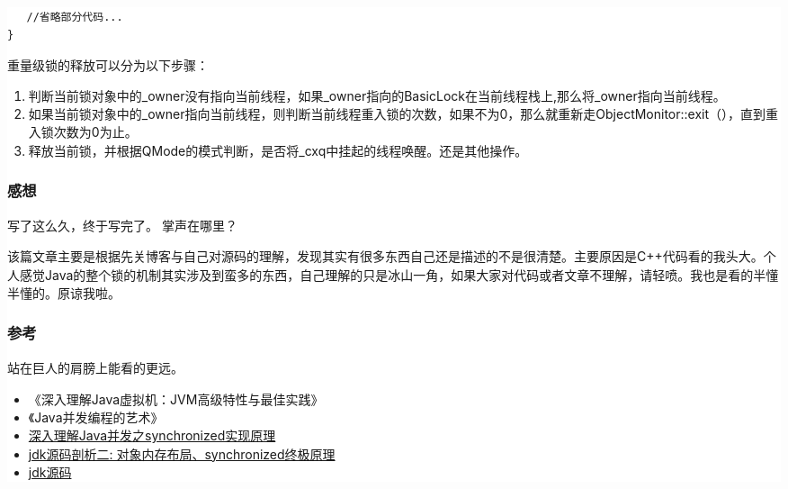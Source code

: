 ```
   //省略部分代码...
}
```
重量级锁的释放可以分为以下步骤：
1. 判断当前锁对象中的_owner没有指向当前线程，如果_owner指向的BasicLock在当前线程栈上,那么将_owner指向当前线程。
2. 如果当前锁对象中的_owner指向当前线程，则判断当前线程重入锁的次数，如果不为0，那么就重新走ObjectMonitor::exit（），直到重入锁次数为0为止。
3. 释放当前锁，并根据QMode的模式判断，是否将_cxq中挂起的线程唤醒。还是其他操作。

### 感想
写了这么久，终于写完了。 掌声在哪里？

该篇文章主要是根据先关博客与自己对源码的理解，发现其实有很多东西自己还是描述的不是很清楚。主要原因是C++代码看的我头大。个人感觉Java的整个锁的机制其实涉及到蛮多的东西，自己理解的只是冰山一角，如果大家对代码或者文章不理解，请轻喷。我也是看的半懂半懂的。原谅我啦。

### 参考
站在巨人的肩膀上能看的更远。

- 《深入理解Java虚拟机：JVM高级特性与最佳实践》
- 《Java并发编程的艺术》
- [深入理解Java并发之synchronized实现原理](https://blog.csdn.net/javazejian/article/details/72828483)
- [jdk源码剖析二: 对象内存布局、synchronized终极原理](https://www.cnblogs.com/dennyzhangdd/p/6734638.html)
- [jdk源码](https://pan.baidu.com/s/1Lk9yp8cEpSAnLvw5NJdqZg)
